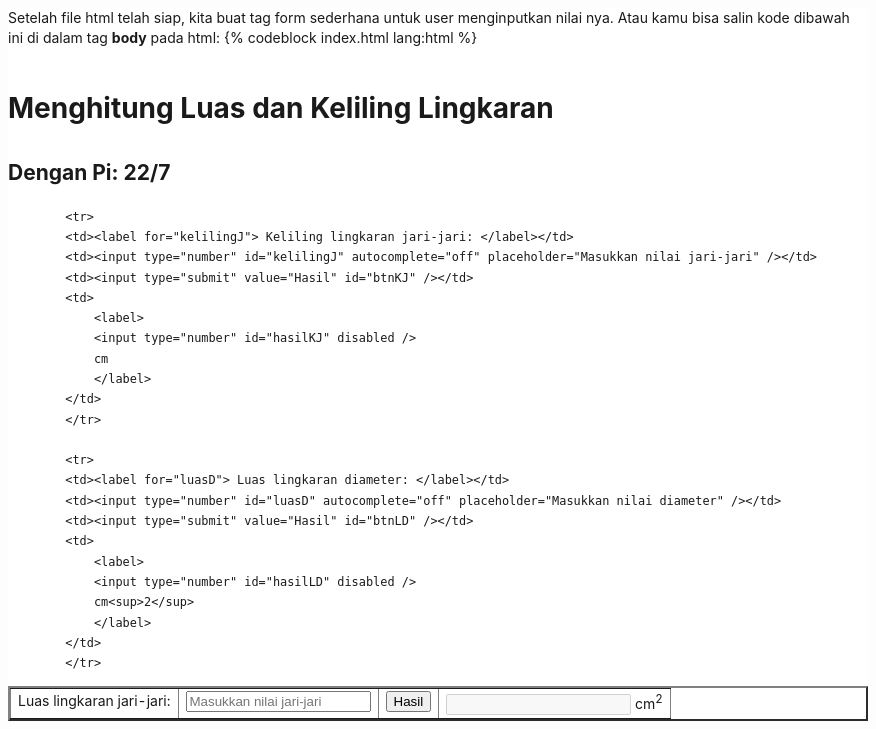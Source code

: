Setelah file html telah siap, kita buat tag form sederhana untuk user menginputkan nilai nya. Atau kamu bisa salin kode dibawah ini di dalam tag **body** pada html:
{% codeblock index.html lang:html %}
<!DOCTYPE html>
<html lang="en">
    <head>
    <meta charset="UTF-8">
    <meta http-equiv="X-UA-Compatible" content="IE=edge">
    <meta name="viewport" content="width=device-width, initial-scale=1.0">
    <title>Menghitung Luas dan Keliling Lingkaran</title>
    <link rel="stylesheet" href="style.css">
    </head>
    <body>
        <h1>Menghitung Luas dan Keliling Lingkaran</h1>
        <!-- Bagian Pi 22 / 7 -->
        <form class="pi1">
        <h2>Dengan Pi: 22/7</h2>
        <table border="2px solid #333" cellpadding="10">
            <tr>
            <td><label for="luasJ"> Luas lingkaran jari-jari: </label></td>
            <td><input type="number" id="luasJ" autocomplete="off" placeholder="Masukkan nilai jari-jari" /></td>
            <td><input type="submit" value="Hasil" id="btnLJ" /></td>
            <td>
                <label>
                <input type="number" id="hasilLJ" disabled />
                cm<sup>2</sup>
                </label>
            </td>
            </tr>

            <tr>
            <td><label for="kelilingJ"> Keliling lingkaran jari-jari: </label></td>
            <td><input type="number" id="kelilingJ" autocomplete="off" placeholder="Masukkan nilai jari-jari" /></td>
            <td><input type="submit" value="Hasil" id="btnKJ" /></td>
            <td>
                <label>
                <input type="number" id="hasilKJ" disabled />
                cm
                </label>
            </td>
            </tr>

            <tr>
            <td><label for="luasD"> Luas lingkaran diameter: </label></td>
            <td><input type="number" id="luasD" autocomplete="off" placeholder="Masukkan nilai diameter" /></td>
            <td><input type="submit" value="Hasil" id="btnLD" /></td>
            <td>
                <label>
                <input type="number" id="hasilLD" disabled />
                cm<sup>2</sup>
                </label>
            </td>
            </tr>
